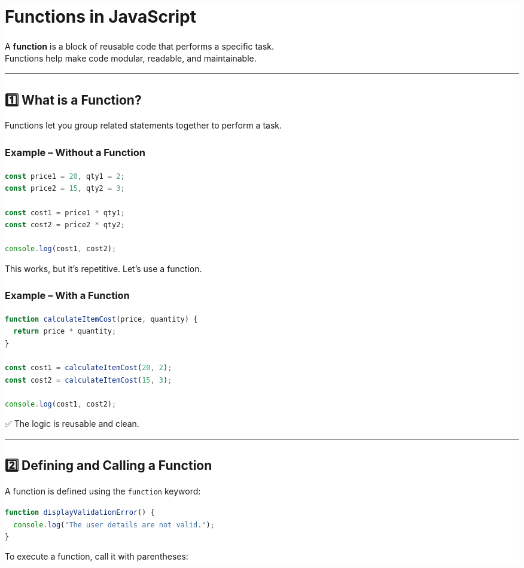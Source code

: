 # Functions in JavaScript

A **function** is a block of reusable code that performs a specific task.  
Functions help make code modular, readable, and maintainable.

---

## 1️⃣ What is a Function?

Functions let you group related statements together to perform a task.

### Example – Without a Function

```javascript
const price1 = 20, qty1 = 2;
const price2 = 15, qty2 = 3;

const cost1 = price1 * qty1;
const cost2 = price2 * qty2;

console.log(cost1, cost2);
````

This works, but it’s repetitive. Let’s use a function.

### Example – With a Function

```javascript
function calculateItemCost(price, quantity) {
  return price * quantity;
}

const cost1 = calculateItemCost(20, 2);
const cost2 = calculateItemCost(15, 3);

console.log(cost1, cost2);
```

✅ The logic is reusable and clean.

---

## 2️⃣ Defining and Calling a Function

A function is defined using the `function` keyword:

```javascript
function displayValidationError() {
  console.log("The user details are not valid.");
}
```

To execute a function, call it with parentheses:
